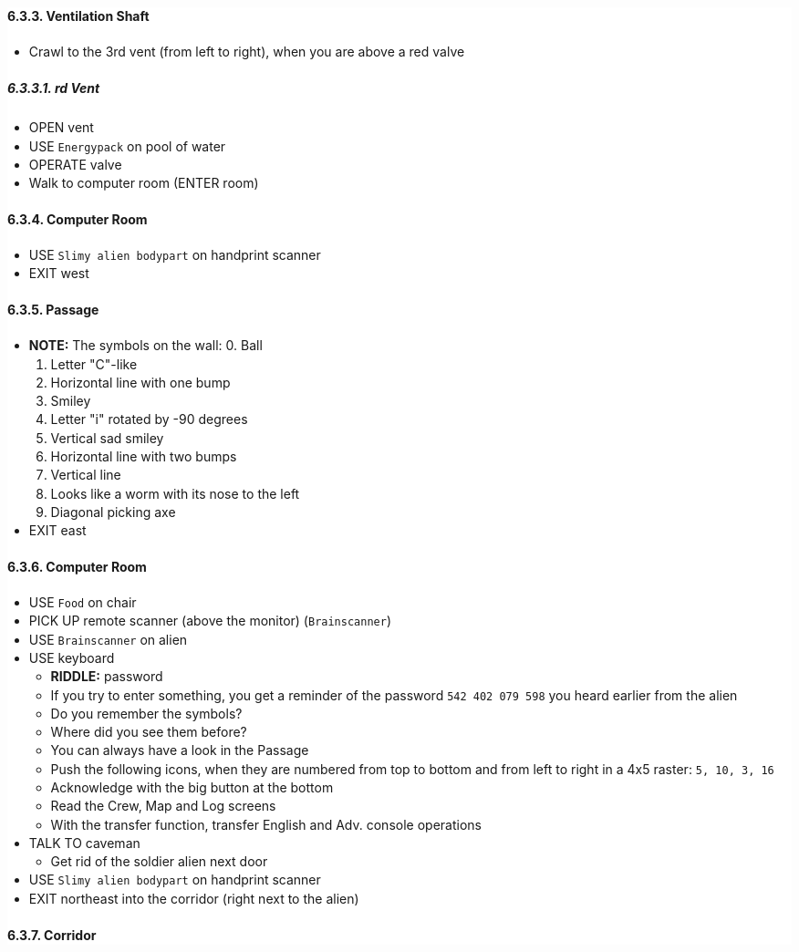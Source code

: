 #### 6.3.3. Ventilation Shaft

- Crawl to the 3rd vent (from left to right), when you are above a red valve

##### 6.3.3.1. rd Vent

- OPEN vent
- USE `Energypack` on pool of water
- OPERATE valve
- Walk to computer room (ENTER room)

#### 6.3.4. Computer Room

- USE `Slimy alien bodypart` on handprint scanner
- EXIT west

#### 6.3.5. Passage

- **NOTE:** The symbols on the wall:
  0. Ball
  1. Letter "C"-like
  2. Horizontal line with one bump
  3. Smiley
  4. Letter "i" rotated by -90 degrees
  5. Vertical sad smiley
  6. Horizontal line with two bumps
  7. Vertical line
  8. Looks like a worm with its nose to the left
  9. Diagonal picking axe
- EXIT east

#### 6.3.6. Computer Room

- USE `Food` on chair
- PICK UP remote scanner (above the monitor) (`Brainscanner`)
- USE `Brainscanner` on alien
- USE keyboard
  - **RIDDLE:** password
  - If you try to enter something, you get a reminder of the password `542 402 079 598` you heard earlier from the alien
  - Do you remember the symbols?
  - Where did you see them before?
  - You can always have a look in the Passage
  - Push the following icons, when they are numbered from top to bottom and from left to right in a 4x5 raster: `5, 10, 3, 16`
  - Acknowledge with the big button at the bottom
  - Read the Crew, Map and Log screens
  - With the transfer function, transfer English and Adv. console operations
- TALK TO caveman
  - Get rid of the soldier alien next door
- USE `Slimy alien bodypart` on handprint scanner
- EXIT northeast into the corridor (right next to the alien)

#### 6.3.7. Corridor
